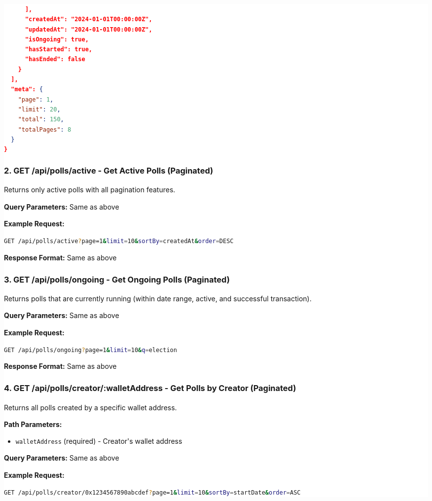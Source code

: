 ```json
      ],
      "createdAt": "2024-01-01T00:00:00Z",
      "updatedAt": "2024-01-01T00:00:00Z",
      "isOngoing": true,
      "hasStarted": true,
      "hasEnded": false
    }
  ],
  "meta": {
    "page": 1,
    "limit": 20,
    "total": 150,
    "totalPages": 8
  }
}
```

### 2. **GET /api/polls/active** - Get Active Polls (Paginated)
Returns only active polls with all pagination features.

**Query Parameters:** Same as above

**Example Request:**
```bash
GET /api/polls/active?page=1&limit=10&sortBy=createdAt&order=DESC
```

**Response Format:** Same as above

### 3. **GET /api/polls/ongoing** - Get Ongoing Polls (Paginated)
Returns polls that are currently running (within date range, active, and successful transaction).

**Query Parameters:** Same as above

**Example Request:**
```bash
GET /api/polls/ongoing?page=1&limit=10&q=election
```

**Response Format:** Same as above

### 4. **GET /api/polls/creator/:walletAddress** - Get Polls by Creator (Paginated)
Returns all polls created by a specific wallet address.

**Path Parameters:**
- `walletAddress` (required) - Creator's wallet address

**Query Parameters:** Same as above

**Example Request:**
```bash
GET /api/polls/creator/0x1234567890abcdef?page=1&limit=10&sortBy=startDate&order=ASC
```
